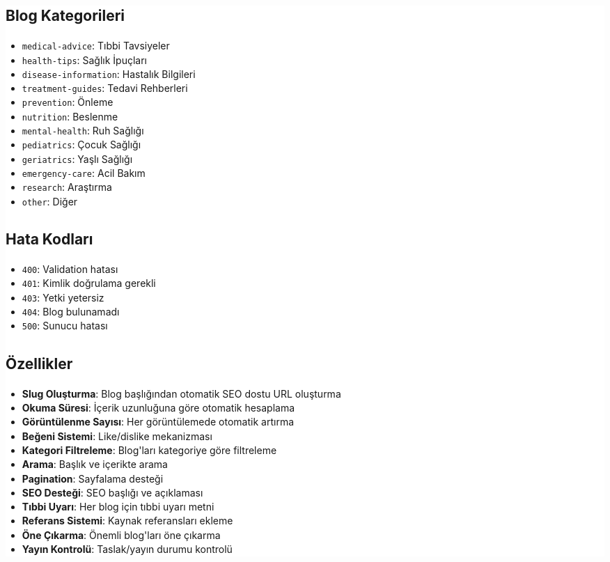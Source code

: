 ## Blog Kategorileri

- `medical-advice`: Tıbbi Tavsiyeler
- `health-tips`: Sağlık İpuçları
- `disease-information`: Hastalık Bilgileri
- `treatment-guides`: Tedavi Rehberleri
- `prevention`: Önleme
- `nutrition`: Beslenme
- `mental-health`: Ruh Sağlığı
- `pediatrics`: Çocuk Sağlığı
- `geriatrics`: Yaşlı Sağlığı
- `emergency-care`: Acil Bakım
- `research`: Araştırma
- `other`: Diğer

## Hata Kodları

- `400`: Validation hatası
- `401`: Kimlik doğrulama gerekli
- `403`: Yetki yetersiz
- `404`: Blog bulunamadı
- `500`: Sunucu hatası

## Özellikler

- **Slug Oluşturma**: Blog başlığından otomatik SEO dostu URL oluşturma
- **Okuma Süresi**: İçerik uzunluğuna göre otomatik hesaplama
- **Görüntülenme Sayısı**: Her görüntülemede otomatik artırma
- **Beğeni Sistemi**: Like/dislike mekanizması
- **Kategori Filtreleme**: Blog'ları kategoriye göre filtreleme
- **Arama**: Başlık ve içerikte arama
- **Pagination**: Sayfalama desteği
- **SEO Desteği**: SEO başlığı ve açıklaması
- **Tıbbi Uyarı**: Her blog için tıbbi uyarı metni
- **Referans Sistemi**: Kaynak referansları ekleme
- **Öne Çıkarma**: Önemli blog'ları öne çıkarma
- **Yayın Kontrolü**: Taslak/yayın durumu kontrolü
